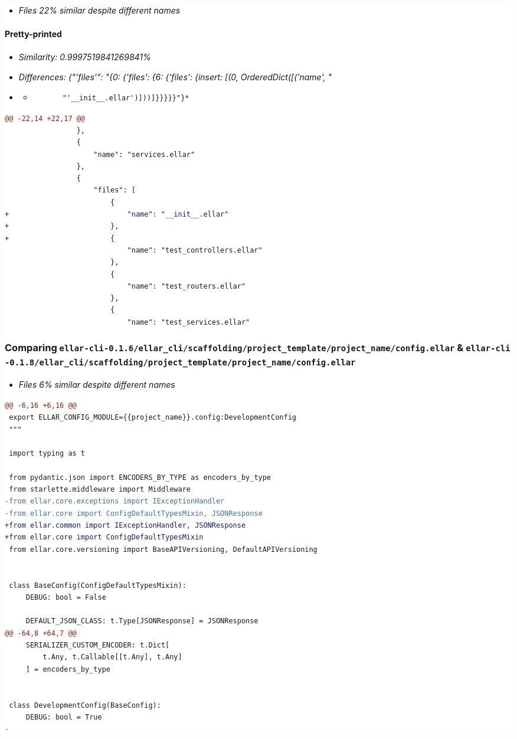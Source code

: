  * *Files 22% similar despite different names*

#### Pretty-printed

 * *Similarity: 0.9997519841269841%*

 * *Differences: {"'files'": "{0: {'files': {6: {'files': {insert: [(0, OrderedDict([('name', "*

 * *            "'__init__.ellar')]))]}}}}}"}*

```diff
@@ -22,14 +22,17 @@
                 },
                 {
                     "name": "services.ellar"
                 },
                 {
                     "files": [
                         {
+                            "name": "__init__.ellar"
+                        },
+                        {
                             "name": "test_controllers.ellar"
                         },
                         {
                             "name": "test_routers.ellar"
                         },
                         {
                             "name": "test_services.ellar"
```

### Comparing `ellar-cli-0.1.6/ellar_cli/scaffolding/project_template/project_name/config.ellar` & `ellar-cli-0.1.8/ellar_cli/scaffolding/project_template/project_name/config.ellar`

 * *Files 6% similar despite different names*

```diff
@@ -6,16 +6,16 @@
 export ELLAR_CONFIG_MODULE={{project_name}}.config:DevelopmentConfig
 """
 
 import typing as t
 
 from pydantic.json import ENCODERS_BY_TYPE as encoders_by_type
 from starlette.middleware import Middleware
-from ellar.core.exceptions import IExceptionHandler
-from ellar.core import ConfigDefaultTypesMixin, JSONResponse
+from ellar.common import IExceptionHandler, JSONResponse
+from ellar.core import ConfigDefaultTypesMixin
 from ellar.core.versioning import BaseAPIVersioning, DefaultAPIVersioning
 
 
 class BaseConfig(ConfigDefaultTypesMixin):
     DEBUG: bool = False
 
     DEFAULT_JSON_CLASS: t.Type[JSONResponse] = JSONResponse
@@ -64,8 +64,7 @@
     SERIALIZER_CUSTOM_ENCODER: t.Dict[
         t.Any, t.Callable[[t.Any], t.Any]
     ] = encoders_by_type
 
 
 class DevelopmentConfig(BaseConfig):
     DEBUG: bool = True
-
```